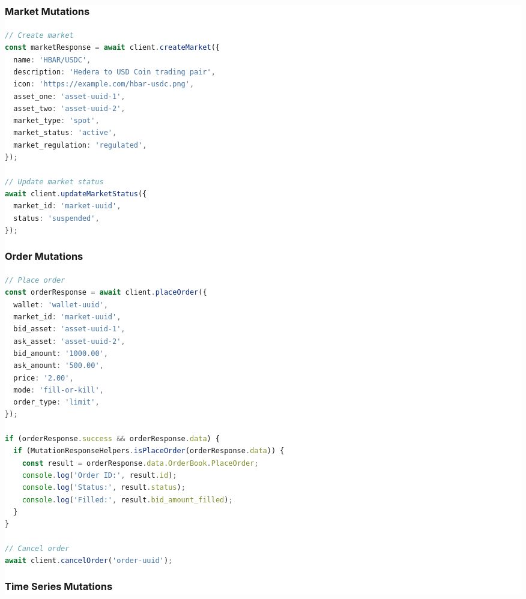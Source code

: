 ### Market Mutations

```typescript
// Create market
const marketResponse = await client.createMarket({
  name: 'HBAR/USDC',
  description: 'Hedera to USD Coin trading pair',
  icon: 'https://example.com/hbar-usdc.png',
  asset_one: 'asset-uuid-1',
  asset_two: 'asset-uuid-2',
  market_type: 'spot',
  market_status: 'active',
  market_regulation: 'regulated',
});

// Update market status
await client.updateMarketStatus({
  market_id: 'market-uuid',
  status: 'suspended',
});
```

### Order Mutations

```typescript
// Place order
const orderResponse = await client.placeOrder({
  wallet: 'wallet-uuid',
  market_id: 'market-uuid',
  bid_asset: 'asset-uuid-1',
  ask_asset: 'asset-uuid-2',
  bid_amount: '1000.00',
  ask_amount: '500.00',
  price: '2.00',
  mode: 'fill-or-kill',
  order_type: 'limit',
});

if (orderResponse.success && orderResponse.data) {
  if (MutationResponseHelpers.isPlaceOrder(orderResponse.data)) {
    const result = orderResponse.data.OrderBook.PlaceOrder;
    console.log('Order ID:', result.id);
    console.log('Status:', result.status);
    console.log('Filled:', result.bid_amount_filled);
  }
}

// Cancel order
await client.cancelOrder('order-uuid');
```

### Time Series Mutations
